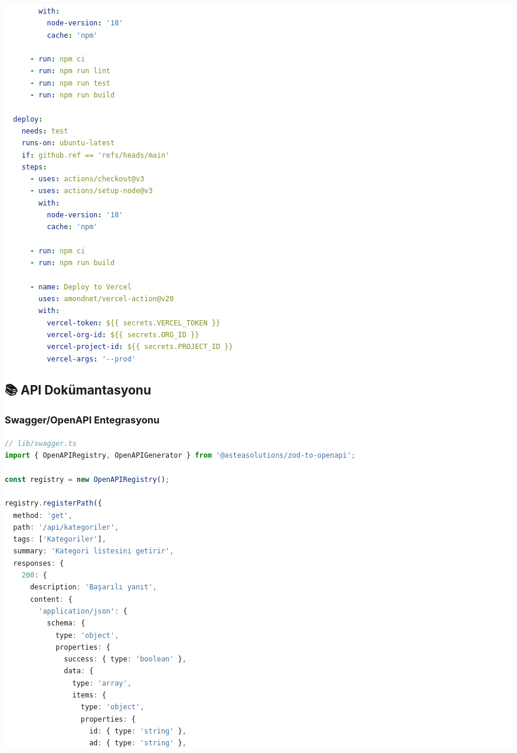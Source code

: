```yaml
        with:
          node-version: '18'
          cache: 'npm'
      
      - run: npm ci
      - run: npm run lint
      - run: npm run test
      - run: npm run build

  deploy:
    needs: test
    runs-on: ubuntu-latest
    if: github.ref == 'refs/heads/main'
    steps:
      - uses: actions/checkout@v3
      - uses: actions/setup-node@v3
        with:
          node-version: '18'
          cache: 'npm'
      
      - run: npm ci
      - run: npm run build
      
      - name: Deploy to Vercel
        uses: amondnet/vercel-action@v20
        with:
          vercel-token: ${{ secrets.VERCEL_TOKEN }}
          vercel-org-id: ${{ secrets.ORG_ID }}
          vercel-project-id: ${{ secrets.PROJECT_ID }}
          vercel-args: '--prod'
```

## 📚 API Dokümantasyonu

### Swagger/OpenAPI Entegrasyonu

```typescript
// lib/swagger.ts
import { OpenAPIRegistry, OpenAPIGenerator } from '@asteasolutions/zod-to-openapi';

const registry = new OpenAPIRegistry();

registry.registerPath({
  method: 'get',
  path: '/api/kategoriler',
  tags: ['Kategoriler'],
  summary: 'Kategori listesini getirir',
  responses: {
    200: {
      description: 'Başarılı yanıt',
      content: {
        'application/json': {
          schema: {
            type: 'object',
            properties: {
              success: { type: 'boolean' },
              data: {
                type: 'array',
                items: {
                  type: 'object',
                  properties: {
                    id: { type: 'string' },
                    ad: { type: 'string' },
```